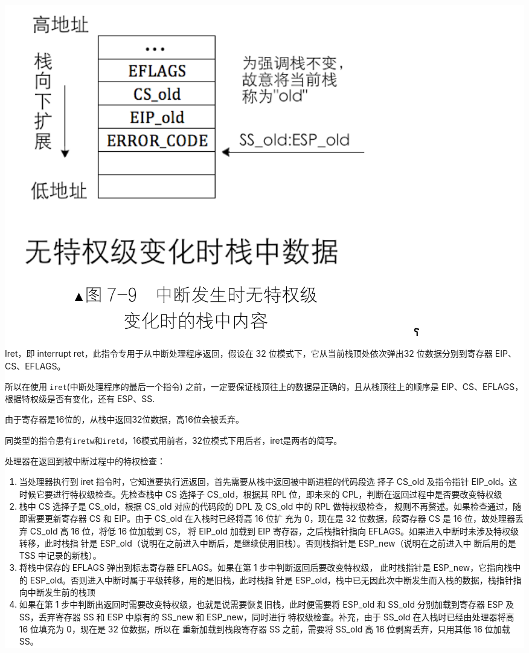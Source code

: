 ![image-20250109152829074](https://raw.githubusercontent.com/SIMple-lives/future_os/main/img/image-20250109152829074.png)

Iret，即 interrupt ret，此指令专用于从中断处理程序返回，假设在 32 位模式下，它从当前栈顶处依次弹出32 位数据分别到寄存器 EIP、CS、EFLAGS。

所以在使用 `iret`(中断处理程序的最后一个指令) 之前，一定要保证栈顶往上的数据是正确的，且从栈顶往上的顺序是 EIP、CS、EFLAGS，根据特权级是否有变化，还有 ESP、SS.

由于寄存器是16位的，从栈中返回32位数据，高16位会被丢弃。

同类型的指令患有`iretw`和`iretd`，16模式用前者，32位模式下用后者，iret是两者的简写。

处理器在返回到被中断过程中的特权检查：

1. 当处理器执行到 iret 指令时，它知道要执行远返回，首先需要从栈中返回被中断进程的代码段选
   择子 CS_old 及指令指针 EIP_old。这时候它要进行特权级检查。先检查栈中 CS 选择子 CS_old，根据其
   RPL 位，即未来的 CPL，判断在返回过程中是否要改变特权级
2. 栈中 CS 选择子是 CS_old，根据 CS_old 对应的代码段的 DPL 及 CS_old 中的 RPL 做特权级检查，
   规则不再赘述。如果检查通过，随即需要更新寄存器 CS 和 EIP。由于 CS_old 在入栈时已经将高 16 位扩
   充为 0，现在是 32 位数据，段寄存器 CS 是 16 位，故处理器丢弃 CS_old 高 16 位，将低 16 位加载到 CS，
   将 EIP_old 加载到 EIP 寄存器，之后栈指针指向 EFLAGS。如果进入中断时未涉及特权级转移，此时栈指
   针是 ESP_old（说明在之前进入中断后，是继续使用旧栈）。否则栈指针是 ESP_new（说明在之前进入中
   断后用的是 TSS 中记录的新栈）。
3. 将栈中保存的 EFLAGS 弹出到标志寄存器 EFLAGS。如果在第 1 步中判断返回后要改变特权级，
   此时栈指针是 ESP_new，它指向栈中的 ESP_old。否则进入中断时属于平级转移，用的是旧栈，此时栈指
   针是 ESP_old，栈中已无因此次中断发生而入栈的数据，栈指针指向中断发生前的栈顶
4. 如果在第 1 步中判断出返回时需要改变特权级，也就是说需要恢复旧栈，此时便需要将 ESP_old
   和 SS_old 分别加载到寄存器 ESP 及 SS，丢弃寄存器 SS 和 ESP 中原有的 SS_new 和 ESP_new，同时进行
   特权级检查。补充，由于 SS_old 在入栈时已经由处理器将高 16 位填充为 0，现在是 32 位数据，所以在
   重新加载到栈段寄存器 SS 之前，需要将 SS_old 高 16 位剥离丢弃，只用其低 16 位加载 SS。
